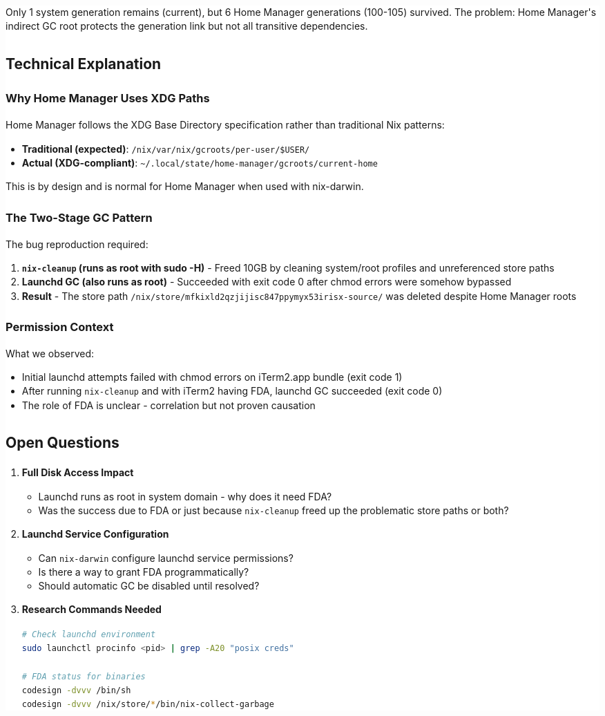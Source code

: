 Only 1 system generation remains (current), but 6 Home Manager generations (100-105) survived. The problem: Home Manager's indirect GC root protects the generation link but not all transitive dependencies.

## Technical Explanation

### Why Home Manager Uses XDG Paths

Home Manager follows the XDG Base Directory specification rather than traditional Nix patterns:

- **Traditional (expected)**: `/nix/var/nix/gcroots/per-user/$USER/`
- **Actual (XDG-compliant)**: `~/.local/state/home-manager/gcroots/current-home`

This is by design and is normal for Home Manager when used with nix-darwin.

### The Two-Stage GC Pattern

The bug reproduction required:

1. **`nix-cleanup` (runs as root with sudo -H)** - Freed 10GB by cleaning system/root profiles and unreferenced store paths
2. **Launchd GC (also runs as root)** - Succeeded with exit code 0 after chmod errors were somehow bypassed
3. **Result** - The store path `/nix/store/mfkixld2qzjijisc847ppymyx53irisx-source/` was deleted despite Home Manager roots

### Permission Context

What we observed:

- Initial launchd attempts failed with chmod errors on iTerm2.app bundle (exit code 1)
- After running `nix-cleanup` and with iTerm2 having FDA, launchd GC succeeded (exit code 0)
- The role of FDA is unclear - correlation but not proven causation

## Open Questions

1. **Full Disk Access Impact**
   - Launchd runs as root in system domain - why does it need FDA?
   - Was the success due to FDA or just because `nix-cleanup` freed up the problematic store paths or both?

2. **Launchd Service Configuration**
   - Can `nix-darwin` configure launchd service permissions?
   - Is there a way to grant FDA programmatically?
   - Should automatic GC be disabled until resolved?

3. **Research Commands Needed**

   ```bash
   # Check launchd environment
   sudo launchctl procinfo <pid> | grep -A20 "posix creds"
   
   # FDA status for binaries
   codesign -dvvv /bin/sh
   codesign -dvvv /nix/store/*/bin/nix-collect-garbage
   ```
